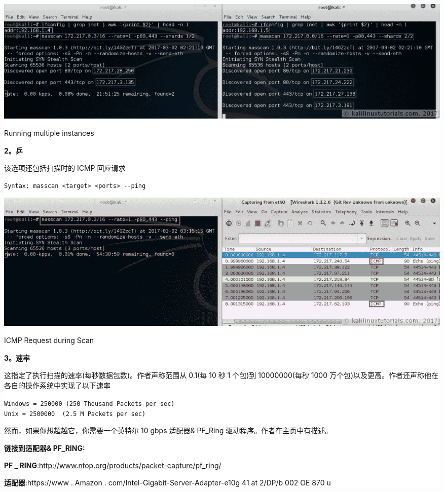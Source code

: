 [![masscan](img/48ed182681cba45c3f4e065629bcbdd8.png)](http://kalilinuxtutorials.com/masscan/masscan-17-shards/)

Running multiple instances

**2。乒**

该选项还包括扫描时的 ICMP 回应请求

```
Syntax: masscan <target> <ports> --ping
```

[![masscan](img/159242da3269f29e8ee51681a6d28c8f.png)](http://kalilinuxtutorials.com/masscan/masscan-19-ping/)

ICMP Request during Scan

**3。速率**

这指定了执行扫描的速率(每秒数据包数)。作者声称范围从 0.1(每 10 秒 1 个包)到 10000000(每秒 1000 万个包)以及更高。作者还声称他在各自的操作系统中实现了以下速率

```
Windows = 250000 (250 Thousand Packets per sec)
Unix = 2500000  (2.5 M Packets per sec)
```

然而，如果你想超越它，你需要一个英特尔 10 gbps 适配器& PF_Ring 驱动程序。作者在[主页](https://github.com/robertdavidgraham/masscan)中有描述。

**链接到适配器& PF_RING:**

**PF _ RING**:http://www.ntop.org/products/packet-capture/pf_ring/

**适配器**:https://www . Amazon . com/Intel-Gigabit-Server-Adapter-e10g 41 at 2/DP/b 002 OE 870 u
